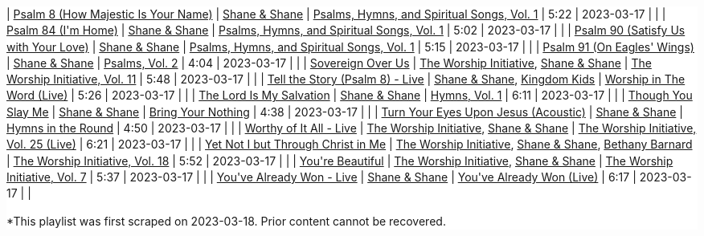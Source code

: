 | [Psalm 8 \(How Majestic Is Your Name\)](https://open.spotify.com/track/4SdrS21OB26xY1hWYTOA4i) | [Shane & Shane](https://open.spotify.com/artist/2LFbgsbEhfilNpQYW7mied) | [Psalms, Hymns, and Spiritual Songs, Vol\. 1](https://open.spotify.com/album/0zQOH5kEUD7CDho30wHTjf) | 5:22 | 2023-03-17 |  |
| [Psalm 84 \(I'm Home\)](https://open.spotify.com/track/6BaCssQMVGSLNElXyrmmGF) | [Shane & Shane](https://open.spotify.com/artist/2LFbgsbEhfilNpQYW7mied) | [Psalms, Hymns, and Spiritual Songs, Vol\. 1](https://open.spotify.com/album/0zQOH5kEUD7CDho30wHTjf) | 5:02 | 2023-03-17 |  |
| [Psalm 90 \(Satisfy Us with Your Love\)](https://open.spotify.com/track/1BsEjM4yjgsTlykhygDeNr) | [Shane & Shane](https://open.spotify.com/artist/2LFbgsbEhfilNpQYW7mied) | [Psalms, Hymns, and Spiritual Songs, Vol\. 1](https://open.spotify.com/album/0zQOH5kEUD7CDho30wHTjf) | 5:15 | 2023-03-17 |  |
| [Psalm 91 \(On Eagles' Wings\)](https://open.spotify.com/track/572afBiucwePeZgB1BBRfC) | [Shane & Shane](https://open.spotify.com/artist/2LFbgsbEhfilNpQYW7mied) | [Psalms, Vol\. 2](https://open.spotify.com/album/6pwAGIb6tyzhbsxmEeoTYu) | 4:04 | 2023-03-17 |  |
| [Sovereign Over Us](https://open.spotify.com/track/7w9H7pkUh4pxDOzFAGQnza) | [The Worship Initiative](https://open.spotify.com/artist/1bMkQIx4MpNHLxoylvipdQ), [Shane & Shane](https://open.spotify.com/artist/2LFbgsbEhfilNpQYW7mied) | [The Worship Initiative, Vol\. 11](https://open.spotify.com/album/6Bjl6DD6TP4gYRgO7ZkcI3) | 5:48 | 2023-03-17 |  |
| [Tell the Story \(Psalm 8\) \- Live](https://open.spotify.com/track/5ujsO21VAHuwmoNIdo3tdV) | [Shane & Shane](https://open.spotify.com/artist/2LFbgsbEhfilNpQYW7mied), [Kingdom Kids](https://open.spotify.com/artist/5ZEFkYy6VPMg1C4QssVKCZ) | [Worship in The Word \(Live\)](https://open.spotify.com/album/2r1bFBFghxJUoSmJe5eTIJ) | 5:26 | 2023-03-17 |  |
| [The Lord Is My Salvation](https://open.spotify.com/track/2hGceYvgFdrhriDL1KKDLF) | [Shane & Shane](https://open.spotify.com/artist/2LFbgsbEhfilNpQYW7mied) | [Hymns, Vol\. 1](https://open.spotify.com/album/2LE9j1hE1bGMiRK4KUdiEF) | 6:11 | 2023-03-17 |  |
| [Though You Slay Me](https://open.spotify.com/track/2Ujuq5IFtnJJ7b63okoUo6) | [Shane & Shane](https://open.spotify.com/artist/2LFbgsbEhfilNpQYW7mied) | [Bring Your Nothing](https://open.spotify.com/album/2NsOkopEDusRSAYfXClwBa) | 4:38 | 2023-03-17 |  |
| [Turn Your Eyes Upon Jesus \(Acoustic\)](https://open.spotify.com/track/5sM3BfN131EnsfNUxJYIJz) | [Shane & Shane](https://open.spotify.com/artist/2LFbgsbEhfilNpQYW7mied) | [Hymns in the Round](https://open.spotify.com/album/06mNMNp8K3S2YtrAzlacOf) | 4:50 | 2023-03-17 |  |
| [Worthy of It All \- Live](https://open.spotify.com/track/0adk2kXGdxRVILjoFUUeX4) | [The Worship Initiative](https://open.spotify.com/artist/1bMkQIx4MpNHLxoylvipdQ), [Shane & Shane](https://open.spotify.com/artist/2LFbgsbEhfilNpQYW7mied) | [The Worship Initiative, Vol\. 25 \(Live\)](https://open.spotify.com/album/6AaJ2dqRVXDBEDC4HsaP7Q) | 6:21 | 2023-03-17 |  |
| [Yet Not I but Through Christ in Me](https://open.spotify.com/track/1jGkQvxcRMqQf8VZhGpoNh) | [The Worship Initiative](https://open.spotify.com/artist/1bMkQIx4MpNHLxoylvipdQ), [Shane & Shane](https://open.spotify.com/artist/2LFbgsbEhfilNpQYW7mied), [Bethany Barnard](https://open.spotify.com/artist/7Gv0LZfeF8TMugerDVAMDk) | [The Worship Initiative, Vol\. 18](https://open.spotify.com/album/1cNnDUzgbdJG0i4GVrb609) | 5:52 | 2023-03-17 |  |
| [You're Beautiful](https://open.spotify.com/track/6PExqNUN5D4nqBTamndm6k) | [The Worship Initiative](https://open.spotify.com/artist/1bMkQIx4MpNHLxoylvipdQ), [Shane & Shane](https://open.spotify.com/artist/2LFbgsbEhfilNpQYW7mied) | [The Worship Initiative, Vol\. 7](https://open.spotify.com/album/3G89R4Q9ml11o8G646UeMv) | 5:37 | 2023-03-17 |  |
| [You've Already Won \- Live](https://open.spotify.com/track/2DGndHnQPQo5ngrAwbEunV) | [Shane & Shane](https://open.spotify.com/artist/2LFbgsbEhfilNpQYW7mied) | [You've Already Won \(Live\)](https://open.spotify.com/album/6EuY8HCOHsh4zV5Vukjgq3) | 6:17 | 2023-03-17 |  |

\*This playlist was first scraped on 2023-03-18. Prior content cannot be recovered.
